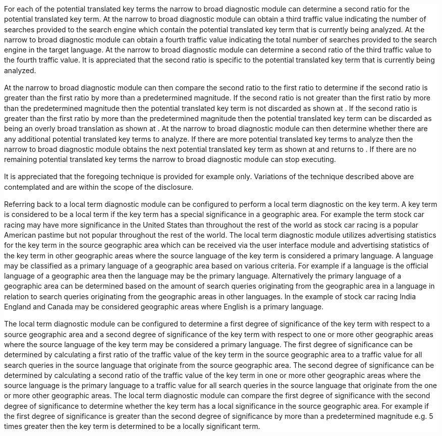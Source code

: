 For each of the potential translated key terms the narrow to broad diagnostic module can determine a second ratio for the potential translated key term. At the narrow to broad diagnostic module can obtain a third traffic value indicating the number of searches provided to the search engine which contain the potential translated key term that is currently being analyzed. At the narrow to broad diagnostic module can obtain a fourth traffic value indicating the total number of searches provided to the search engine in the target language. At the narrow to broad diagnostic module can determine a second ratio of the third traffic value to the fourth traffic value. It is appreciated that the second ratio is specific to the potential translated key term that is currently being analyzed.

At the narrow to broad diagnostic module can then compare the second ratio to the first ratio to determine if the second ratio is greater than the first ratio by more than a predetermined magnitude. If the second ratio is not greater than the first ratio by more than the predetermined magnitude then the potential translated key term is not discarded as shown at . If the second ratio is greater than the first ratio by more than the predetermined magnitude then the potential translated key term can be discarded as being an overly broad translation as shown at . At the narrow to broad diagnostic module can then determine whether there are any additional potential translated key terms to analyze. If there are more potential translated key terms to analyze then the narrow to broad diagnostic module obtains the next potential translated key term as shown at and returns to . If there are no remaining potential translated key terms the narrow to broad diagnostic module can stop executing.

It is appreciated that the foregoing technique is provided for example only. Variations of the technique described above are contemplated and are within the scope of the disclosure.

Referring back to a local term diagnostic module can be configured to perform a local term diagnostic on the key term. A key term is considered to be a local term if the key term has a special significance in a geographic area. For example the term stock car racing may have more significance in the United States than throughout the rest of the world as stock car racing is a popular American pastime but not popular throughout the rest of the world. The local term diagnostic module utilizes advertising statistics for the key term in the source geographic area which can be received via the user interface module and advertising statistics of the key term in other geographic areas where the source language of the key term is considered a primary language. A language may be classified as a primary language of a geographic area based on various criteria. For example if a language is the official language of a geographic area then the language may be the primary language. Alternatively the primary language of a geographic area can be determined based on the amount of search queries originating from the geographic area in a language in relation to search queries originating from the geographic areas in other languages. In the example of stock car racing India England and Canada may be considered geographic areas where English is a primary language.

The local term diagnostic module can be configured to determine a first degree of significance of the key term with respect to a source geographic area and a second degree of significance of the key term with respect to one or more other geographic areas where the source language of the key term may be considered a primary language. The first degree of significance can be determined by calculating a first ratio of the traffic value of the key term in the source geographic area to a traffic value for all search queries in the source language that originate from the source geographic area. The second degree of significance can be determined by calculating a second ratio of the traffic value of the key term in one or more other geographic areas where the source language is the primary language to a traffic value for all search queries in the source language that originate from the one or more other geographic areas. The local term diagnostic module can compare the first degree of significance with the second degree of significance to determine whether the key term has a local significance in the source geographic area. For example if the first degree of significance is greater than the second degree of significance by more than a predetermined magnitude e.g. 5 times greater then the key term is determined to be a locally significant term.
